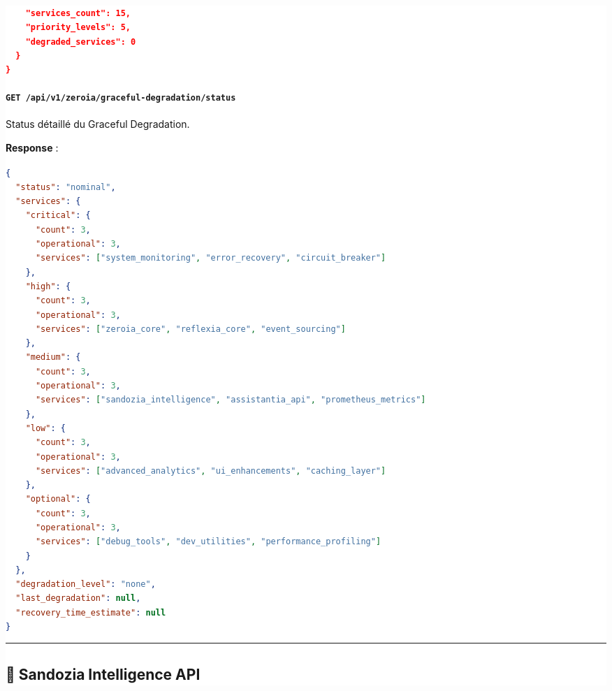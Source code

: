 ```json
    "services_count": 15,
    "priority_levels": 5,
    "degraded_services": 0
  }
}
```

#### `GET /api/v1/zeroia/graceful-degradation/status`
Status détaillé du Graceful Degradation.

**Response** :
```json
{
  "status": "nominal",
  "services": {
    "critical": {
      "count": 3,
      "operational": 3,
      "services": ["system_monitoring", "error_recovery", "circuit_breaker"]
    },
    "high": {
      "count": 3,
      "operational": 3,
      "services": ["zeroia_core", "reflexia_core", "event_sourcing"]
    },
    "medium": {
      "count": 3,
      "operational": 3,
      "services": ["sandozia_intelligence", "assistantia_api", "prometheus_metrics"]
    },
    "low": {
      "count": 3,
      "operational": 3,
      "services": ["advanced_analytics", "ui_enhancements", "caching_layer"]
    },
    "optional": {
      "count": 3,
      "operational": 3,
      "services": ["debug_tools", "dev_utilities", "performance_profiling"]
    }
  },
  "degradation_level": "none",
  "last_degradation": null,
  "recovery_time_estimate": null
}
```

---

## 🧠 **Sandozia Intelligence API**
